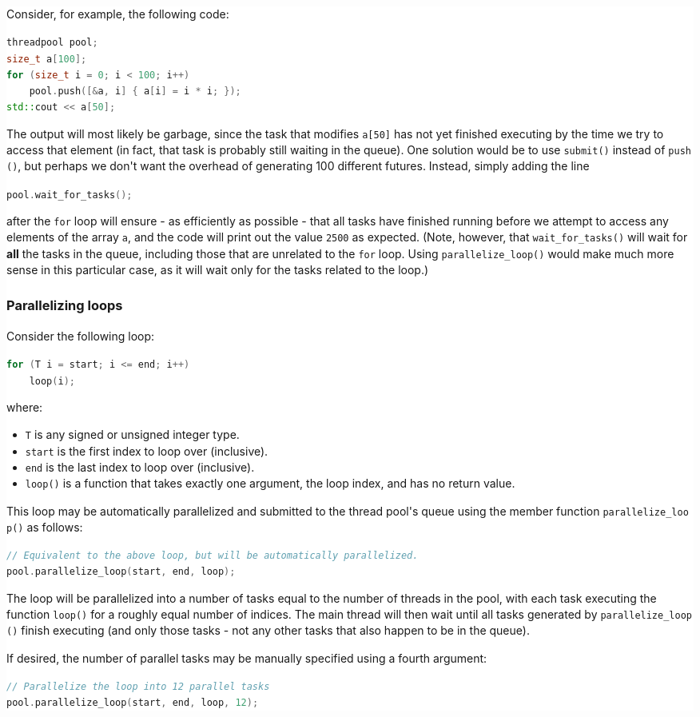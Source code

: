 Consider, for example, the following code:

```cpp
threadpool pool;
size_t a[100];
for (size_t i = 0; i < 100; i++)
    pool.push([&a, i] { a[i] = i * i; });
std::cout << a[50];
```

The output will most likely be garbage, since the task that modifies `a[50]` has not yet finished executing by the time we try to access that element (in fact, that task is probably still waiting in the queue). One solution would be to use `submit()` instead of `push()`, but perhaps we don't want the overhead of generating 100 different futures. Instead, simply adding the line

```cpp
pool.wait_for_tasks();
```

after the `for` loop will ensure - as efficiently as possible - that all tasks have finished running before we attempt to access any elements of the array `a`, and the code will print out the value `2500` as expected. (Note, however, that `wait_for_tasks()` will wait for **all** the tasks in the queue, including those that are unrelated to the `for` loop. Using `parallelize_loop()` would make much more sense in this particular case, as it will wait only for the tasks related to the loop.)

### Parallelizing loops

Consider the following loop:

```cpp
for (T i = start; i <= end; i++)
    loop(i);
```

where:

* `T` is any signed or unsigned integer type.
* `start` is the first index to loop over (inclusive).
* `end` is the last index to loop over (inclusive).
* `loop()` is a function that takes exactly one argument, the loop index, and has no return value.

This loop may be automatically parallelized and submitted to the thread pool's queue using the member function `parallelize_loop()` as follows:

```cpp
// Equivalent to the above loop, but will be automatically parallelized.
pool.parallelize_loop(start, end, loop);
```

The loop will be parallelized into a number of tasks equal to the number of threads in the pool, with each task executing the function `loop()` for a roughly equal number of indices. The main thread will then wait until all tasks generated by `parallelize_loop()` finish executing (and only those tasks - not any other tasks that also happen to be in the queue).

If desired, the number of parallel tasks may be manually specified using a fourth argument:

```cpp
// Parallelize the loop into 12 parallel tasks
pool.parallelize_loop(start, end, loop, 12);
```
